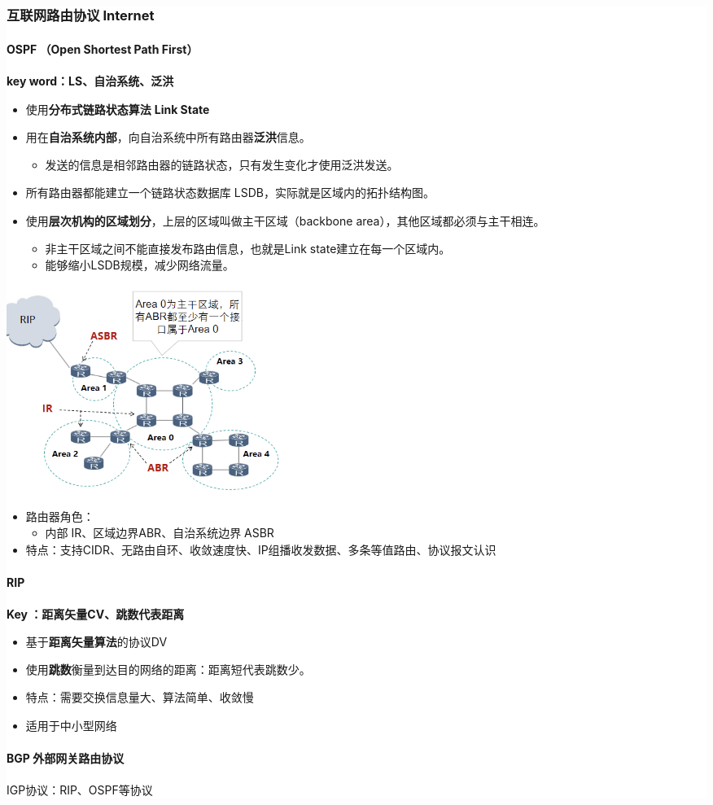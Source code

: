 ### 互联网路由协议 Internet

#### OSPF （Open Shortest Path First）

**key word：LS、自治系统、泛洪**

- 使用**分布式链路状态算法** **Link State**
- 用在**自治系统内部**，向自治系统中所有路由器**泛洪**信息。
  - 发送的信息是相邻路由器的链路状态，只有发生变化才使用泛洪发送。

- 所有路由器都能建立一个链路状态数据库 LSDB，实际就是区域内的拓扑结构图。
- 使用**层次机构的区域划分**，上层的区域叫做主干区域（backbone area），其他区域都必须与主干相连。
  - 非主干区域之间不能直接发布路由信息，也就是Link state建立在每一个区域内。
  - 能够缩小LSDB规模，减少网络流量。

<img src="./note.assets/image-20241114104219065.png" alt="image-20241114104219065" style="zoom:67%;" />

- 路由器角色：
  - 内部 IR、区域边界ABR、自治系统边界 ASBR
- 特点：支持CIDR、无路由自环、收敛速度快、IP组播收发数据、多条等值路由、协议报文认识

#### RIP

**Key ：距离矢量CV、跳数代表距离**

- 基于**距离矢量算法**的协议DV

- 使用**跳数**衡量到达目的网络的距离：距离短代表跳数少。
- 特点：需要交换信息量大、算法简单、收敛慢
- 适用于中小型网络

#### BGP  外部网关路由协议

IGP协议：RIP、OSPF等协议

